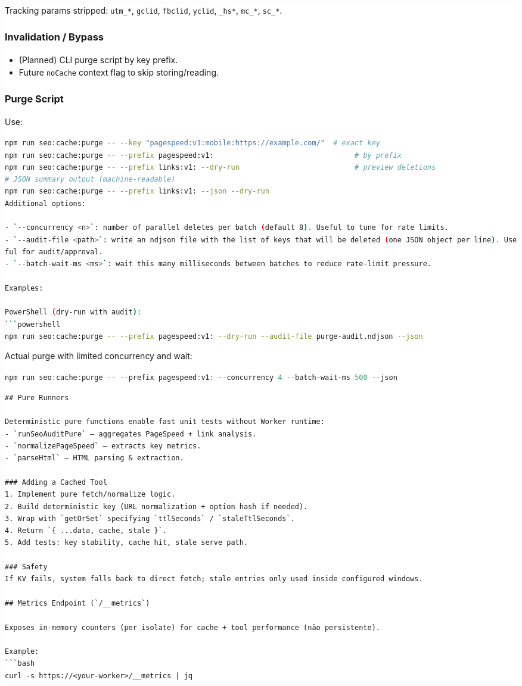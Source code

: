 Tracking params stripped: `utm_*`, `gclid`, `fbclid`, `yclid`, `_hs*`, `mc_*`,
`sc_*`.

### Invalidation / Bypass

- (Planned) CLI purge script by key prefix.
- Future `noCache` context flag to skip storing/reading.

### Purge Script

Use:

````bash
npm run seo:cache:purge -- --key "pagespeed:v1:mobile:https://example.com/"  # exact key
npm run seo:cache:purge -- --prefix pagespeed:v1:                                 # by prefix
npm run seo:cache:purge -- --prefix links:v1: --dry-run                           # preview deletions
# JSON summary output (machine-readable)
npm run seo:cache:purge -- --prefix links:v1: --json --dry-run
Additional options:

- `--concurrency <n>`: number of parallel deletes per batch (default 8). Useful to tune for rate limits.
- `--audit-file <path>`: write an ndjson file with the list of keys that will be deleted (one JSON object per line). Useful for audit/approval.
- `--batch-wait-ms <ms>`: wait this many milliseconds between batches to reduce rate-limit pressure.

Examples:

PowerShell (dry-run with audit):
```powershell
npm run seo:cache:purge -- --prefix pagespeed:v1: --dry-run --audit-file purge-audit.ndjson --json
````

Actual purge with limited concurrency and wait:

```powershell
npm run seo:cache:purge -- --prefix pagespeed:v1: --concurrency 4 --batch-wait-ms 500 --json
```

````
## Pure Runners

Deterministic pure functions enable fast unit tests without Worker runtime:
- `runSeoAuditPure` – aggregates PageSpeed + link analysis.
- `normalizePageSpeed` – extracts key metrics.
- `parseHtml` – HTML parsing & extraction.

### Adding a Cached Tool
1. Implement pure fetch/normalize logic.
2. Build deterministic key (URL normalization + option hash if needed).
3. Wrap with `getOrSet` specifying `ttlSeconds` / `staleTtlSeconds`.
4. Return `{ ...data, cache, stale }`.
5. Add tests: key stability, cache hit, stale serve path.

### Safety
If KV fails, system falls back to direct fetch; stale entries only used inside configured windows.

## Metrics Endpoint (`/__metrics`)

Exposes in-memory counters (per isolate) for cache + tool performance (não persistente).

Example:
```bash
curl -s https://<your-worker>/__metrics | jq
````
